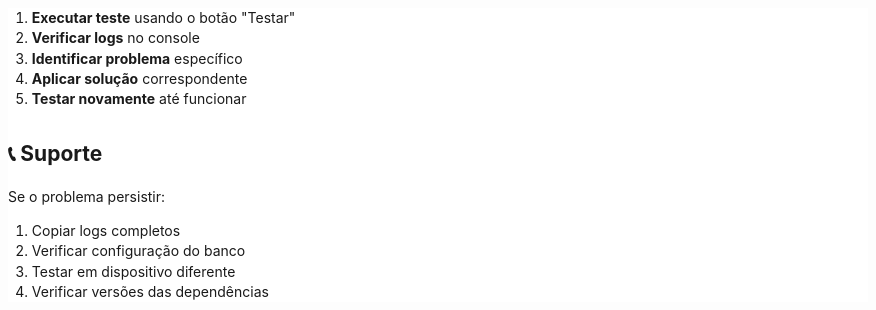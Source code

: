 1. **Executar teste** usando o botão "Testar"
2. **Verificar logs** no console
3. **Identificar problema** específico
4. **Aplicar solução** correspondente
5. **Testar novamente** até funcionar

## 📞 Suporte

Se o problema persistir:
1. Copiar logs completos
2. Verificar configuração do banco
3. Testar em dispositivo diferente
4. Verificar versões das dependências
